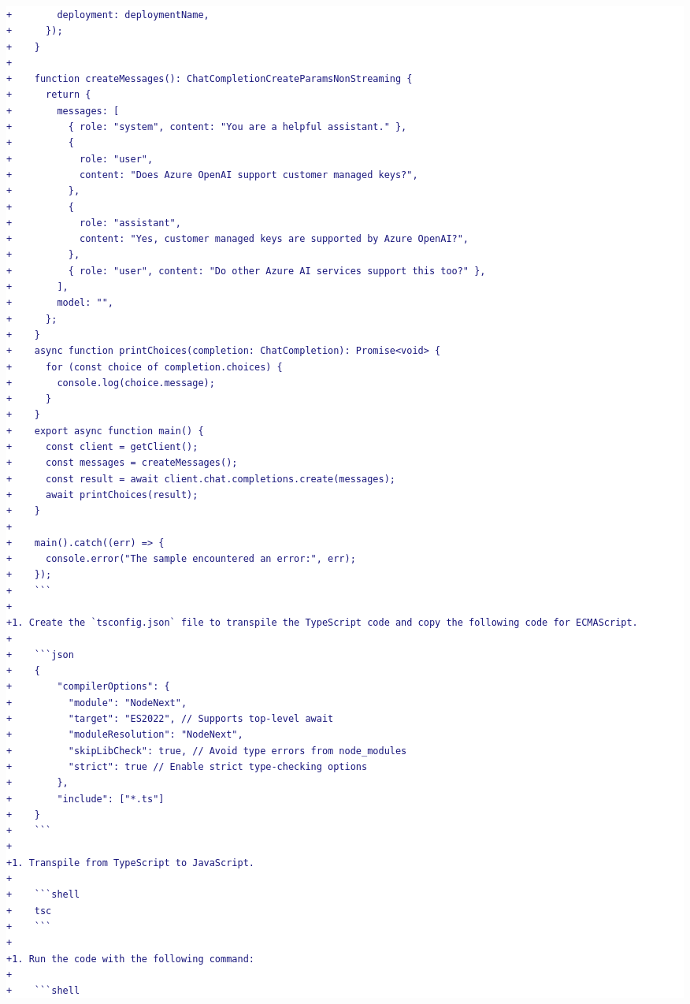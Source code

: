 ````diff
+        deployment: deploymentName,
+      });
+    }
+    
+    function createMessages(): ChatCompletionCreateParamsNonStreaming {
+      return {
+        messages: [
+          { role: "system", content: "You are a helpful assistant." },
+          {
+            role: "user",
+            content: "Does Azure OpenAI support customer managed keys?",
+          },
+          {
+            role: "assistant",
+            content: "Yes, customer managed keys are supported by Azure OpenAI?",
+          },
+          { role: "user", content: "Do other Azure AI services support this too?" },
+        ],
+        model: "",
+      };
+    }
+    async function printChoices(completion: ChatCompletion): Promise<void> {
+      for (const choice of completion.choices) {
+        console.log(choice.message);
+      }
+    }
+    export async function main() {
+      const client = getClient();
+      const messages = createMessages();
+      const result = await client.chat.completions.create(messages);
+      await printChoices(result);
+    }
+    
+    main().catch((err) => {
+      console.error("The sample encountered an error:", err);
+    });
+    ```
+
+1. Create the `tsconfig.json` file to transpile the TypeScript code and copy the following code for ECMAScript.
+
+    ```json
+    {
+        "compilerOptions": {
+          "module": "NodeNext",
+          "target": "ES2022", // Supports top-level await
+          "moduleResolution": "NodeNext",
+          "skipLibCheck": true, // Avoid type errors from node_modules
+          "strict": true // Enable strict type-checking options
+        },
+        "include": ["*.ts"]
+    }
+    ```
+
+1. Transpile from TypeScript to JavaScript.
+
+    ```shell
+    tsc
+    ```
+    
+1. Run the code with the following command:
+
+    ```shell
````